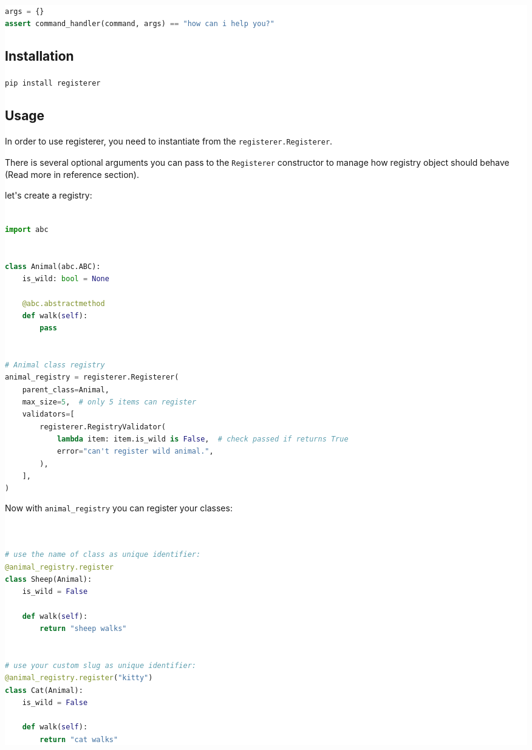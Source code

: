 ```python
args = {}
assert command_handler(command, args) == "how can i help you?"
```
## Installation

```sh
pip install registerer
```

## Usage

In order to use registerer, you need to instantiate from the `registerer.Registerer`.

There is several optional arguments you can pass to the `Registerer` constructor
to manage how registry object should behave (Read more in reference section).

let's create a registry:
```python

import abc


class Animal(abc.ABC):
    is_wild: bool = None

    @abc.abstractmethod
    def walk(self):
        pass


# Animal class registry
animal_registry = registerer.Registerer(
    parent_class=Animal,
    max_size=5,  # only 5 items can register
    validators=[
        registerer.RegistryValidator(
            lambda item: item.is_wild is False,  # check passed if returns True
            error="can't register wild animal.",
        ),
    ],
)


```
Now with `animal_registry` you can register your classes:
```python


# use the name of class as unique identifier:
@animal_registry.register
class Sheep(Animal):
    is_wild = False

    def walk(self):
        return "sheep walks"


# use your custom slug as unique identifier:
@animal_registry.register("kitty")
class Cat(Animal):
    is_wild = False

    def walk(self):
        return "cat walks"
```